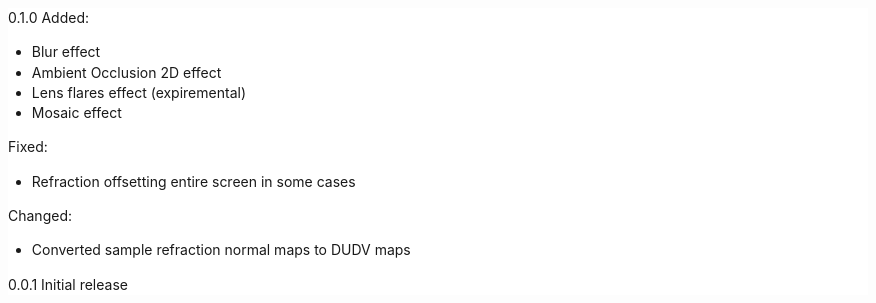 0.1.0
Added:
- Blur effect
- Ambient Occlusion 2D effect
- Lens flares effect (expiremental)
- Mosaic effect

Fixed:
- Refraction offsetting entire screen in some cases

Changed:
- Converted sample refraction normal maps to DUDV maps

0.0.1
Initial release